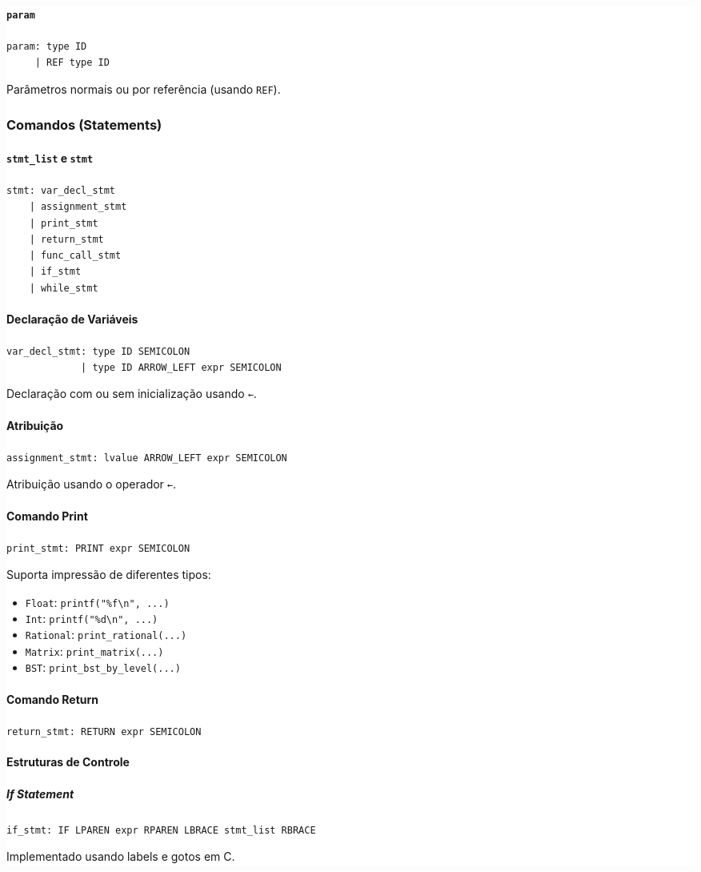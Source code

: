 #### `param`
```
param: type ID
     | REF type ID
```
Parâmetros normais ou por referência (usando `REF`).

### Comandos (Statements)

#### `stmt_list` e `stmt`
```
stmt: var_decl_stmt
    | assignment_stmt
    | print_stmt
    | return_stmt
    | func_call_stmt
    | if_stmt
    | while_stmt
```

#### Declaração de Variáveis
```
var_decl_stmt: type ID SEMICOLON
             | type ID ARROW_LEFT expr SEMICOLON
```
Declaração com ou sem inicialização usando `←`.

#### Atribuição
```
assignment_stmt: lvalue ARROW_LEFT expr SEMICOLON
```
Atribuição usando o operador `←`.

#### Comando Print
```
print_stmt: PRINT expr SEMICOLON
```
Suporta impressão de diferentes tipos:
- `Float`: `printf("%f\n", ...)`
- `Int`: `printf("%d\n", ...)`
- `Rational`: `print_rational(...)`
- `Matrix`: `print_matrix(...)`
- `BST`: `print_bst_by_level(...)`

#### Comando Return
```
return_stmt: RETURN expr SEMICOLON
```

#### Estruturas de Controle

##### If Statement
```
if_stmt: IF LPAREN expr RPAREN LBRACE stmt_list RBRACE
```
Implementado usando labels e gotos em C.
